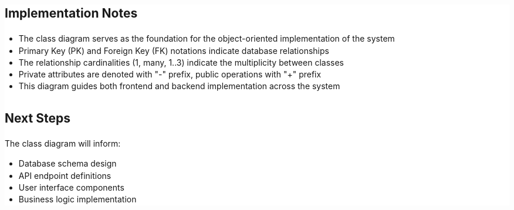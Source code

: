 ## Implementation Notes

- The class diagram serves as the foundation for the object-oriented implementation of the system
- Primary Key (PK) and Foreign Key (FK) notations indicate database relationships
- The relationship cardinalities (1, many, 1..3) indicate the multiplicity between classes
- Private attributes are denoted with "-" prefix, public operations with "+" prefix
- This diagram guides both frontend and backend implementation across the system

## Next Steps

The class diagram will inform:
- Database schema design
- API endpoint definitions
- User interface components
- Business logic implementation
